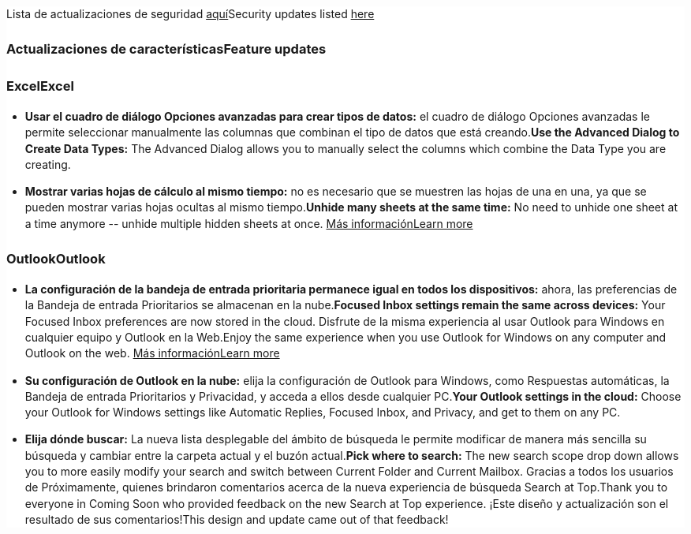 <span data-ttu-id="4aff5-110">Lista de actualizaciones de seguridad [aquí](https://docs.microsoft.com/officeupdates/microsoft365-apps-security-updates)</span><span class="sxs-lookup"><span data-stu-id="4aff5-110">Security updates listed [here](https://docs.microsoft.com/officeupdates/microsoft365-apps-security-updates)</span></span>


[//]: # (NO QUITAR OPCIONES DETALLES CONTENIDO INICIO)

### <a name="feature-updates"></a><span data-ttu-id="4aff5-112">Actualizaciones de características</span><span class="sxs-lookup"><span data-stu-id="4aff5-112">Feature updates</span></span>
### <a name="excel"></a><span data-ttu-id="4aff5-113">Excel</span><span class="sxs-lookup"><span data-stu-id="4aff5-113">Excel</span></span>

- <span data-ttu-id="4aff5-114">**Usar el cuadro de diálogo Opciones avanzadas para crear tipos de datos:** el cuadro de diálogo Opciones avanzadas le permite seleccionar manualmente las columnas que combinan el tipo de datos que está creando.</span><span class="sxs-lookup"><span data-stu-id="4aff5-114">**Use the Advanced Dialog to Create Data Types:** The Advanced Dialog allows you to manually select the columns which combine the Data Type you are creating.</span></span>

- <span data-ttu-id="4aff5-115">**Mostrar varias hojas de cálculo al mismo tiempo:** no es necesario que se muestren las hojas de una en una, ya que se pueden mostrar varias hojas ocultas al mismo tiempo.</span><span class="sxs-lookup"><span data-stu-id="4aff5-115">**Unhide many sheets at the same time:** No need to unhide one sheet at a time anymore -- unhide multiple hidden sheets at once.</span></span> [<span data-ttu-id="4aff5-116">Más información</span><span class="sxs-lookup"><span data-stu-id="4aff5-116">Learn more</span></span>](https://support.office.com/article/69f2701a-21f5-4186-87d7-341a8cf53344)


### <a name="outlook"></a><span data-ttu-id="4aff5-117">Outlook</span><span class="sxs-lookup"><span data-stu-id="4aff5-117">Outlook</span></span>

- <span data-ttu-id="4aff5-118">**La configuración de la bandeja de entrada prioritaria permanece igual en todos los dispositivos:** ahora, las preferencias de la Bandeja de entrada Prioritarios se almacenan en la nube.</span><span class="sxs-lookup"><span data-stu-id="4aff5-118">**Focused Inbox settings remain the same across devices:** Your Focused Inbox preferences are now stored in the cloud.</span></span> <span data-ttu-id="4aff5-119">Disfrute de la misma experiencia al usar Outlook para Windows en cualquier equipo y Outlook en la Web.</span><span class="sxs-lookup"><span data-stu-id="4aff5-119">Enjoy the same experience when you use Outlook for Windows on any computer and Outlook on the web.</span></span> [<span data-ttu-id="4aff5-120">Más información</span><span class="sxs-lookup"><span data-stu-id="4aff5-120">Learn more</span></span>](https://support.office.com/article/d77a442e-a86c-4bf8-b3dd-5571ae556986)

- <span data-ttu-id="4aff5-121">**Su configuración de Outlook en la nube:** elija la configuración de Outlook para Windows, como Respuestas automáticas, la Bandeja de entrada Prioritarios y Privacidad, y acceda a ellos desde cualquier PC.</span><span class="sxs-lookup"><span data-stu-id="4aff5-121">**Your Outlook settings in the cloud:** Choose your Outlook for Windows settings like Automatic Replies, Focused Inbox, and Privacy, and get to them on any PC.</span></span>

- <span data-ttu-id="4aff5-122">**Elija dónde buscar:** La nueva lista desplegable del ámbito de búsqueda le permite modificar de manera más sencilla su búsqueda y cambiar entre la carpeta actual y el buzón actual.</span><span class="sxs-lookup"><span data-stu-id="4aff5-122">**Pick where to search:** The new search scope drop down allows you to more easily modify your search and switch between Current Folder and Current Mailbox.</span></span> <span data-ttu-id="4aff5-123">Gracias a todos los usuarios de Próximamente, quienes brindaron comentarios acerca de la nueva experiencia de búsqueda Search at Top.</span><span class="sxs-lookup"><span data-stu-id="4aff5-123">Thank you to everyone in Coming Soon who provided feedback on the new Search at Top experience.</span></span> <span data-ttu-id="4aff5-124">¡Este diseño y actualización son el resultado de sus comentarios!</span><span class="sxs-lookup"><span data-stu-id="4aff5-124">This design and update came out of that feedback!</span></span>


[//]: # (NO ELIMINAR)
[//]: # (NO QUITAR OPCIONES DETALLES CONTENIDO FINAL)
[//]: # (NO QUITAR ERRORES DETALLES CONTENIDO INICIO)
[//]: # (NO QUITAR ERRORES DETALLES CONTENIDO FINAL )
[//]: # (NO QUITAR ERRORES DETALLES CONTENIDO INICIO)
[//]: # (NO QUITAR DETALLES DE ERROR DEL CONTENIDO FINAL)
[//]: # (NO QUITAR OPCIONES DETALLES CONTENIDO FINAL)
[//]: # (NO QUITAR ERRORES DETALLES CONTENIDO INICIO)
[//]: # (NO QUITAR DETALLES DE ERROR DEL CONTENIDO FINAL)
[//]: # (NO QUITAR OPCIONES DETALLES CONTENIDO FINAL)
[//]: # (NO QUITAR ERRORES DETALLES CONTENIDO INICIO)
[//]: # (NO QUITAR DETALLES DE ERROR DEL CONTENIDO FINAL)
[//]: # (NO QUITAR OPCIONES DETALLES CONTENIDO FINAL)
[//]: # (NO QUITAR ERRORES DETALLES CONTENIDO INICIO)
[//]: # (NO QUITAR DETALLES DE ERROR DEL CONTENIDO FINAL)
[//]: # (NO QUITAR LAS CARACTERÍSTICAS DEL CONTENIDO DEL FIN)
[//]: # (NO QUITAR ERRORES DETALLES CONTENIDO INICIO)
